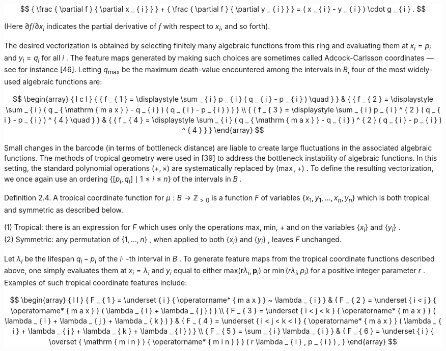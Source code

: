 $$
{ \frac { \partial f } { \partial x _ { i } } } + { \frac { \partial f } { \partial y _ { i } } } = ( x _ { i } - y _ { i } ) \cdot g _ { i } .
$$  

(Here $\partial f / \partial x _ { i }$ indicates the partial derivative of $f$ with respect to $\textstyle { x _ { i } , }$ and so forth).  

The desired vectorization is obtained by selecting finitely many algebraic functions from this ring and evaluating them at $x _ { i } = p _ { i }$ and $y _ { i } = q _ { i }$ for all $i$ . The feature maps generated by making such choices are sometimes called Adcock-Carlsson coordinates — see for instance [46]. Letting $q _ { \mathrm { m a x } }$ be the maximum death-value encountered among the intervals in $B ,$ four of the most widely-used algebraic functions are:  

$$
\begin{array} { l c l } { { f _ { 1 } = \displaystyle \sum _ { i } p _ { i } ( q _ { i } - p _ { i } ) \quad } } & { { f _ { 2 } = \displaystyle \sum _ { i } ( q _ { \mathrm { m a x } } - q _ { i } ) ( q _ { i } - p _ { i } ) } } \\ { { f _ { 3 } = \displaystyle \sum _ { i } p _ { i } ^ { 2 } ( q _ { i } - p _ { i } ) ^ { 4 } \quad } } & { { f _ { 4 } = \displaystyle \sum _ { i } ( q _ { \mathrm { m a x } } - q _ { i } ) ^ { 2 } ( q _ { i } - p _ { i } ) ^ { 4 } } } \end{array}
$$  

Small changes in the barcode (in terms of bottleneck distance) are liable to create large fluctuations in the associated algebraic functions. The methods of tropical geometry were used in [39] to address the bottleneck instability of algebraic functions. In this setting, the standard polynomial operations $( + , \times )$ are systematically replaced by $\left( \operatorname* { m a x } , + \right)$ . To define the resulting vectorization, we once again use an ordering $\{ [ p _ { i } , q _ { i } ] \mid 1 \leq i \leq n \}$ of the intervals in $B$ .  

Definition 2.4. A tropical coordinate function for $\mu : B \to \mathbb { Z } _ { > 0 }$ is a function $F$ of variables $\left\{ x _ { 1 } , y _ { 1 } , \ldots , x _ { n } , y _ { n } \right\}$ which is both tropical and symmetric as described below.  

(1) Tropical: there is an expression for $F$ which uses only the operations max, min, $+$ and on the variables $\{ x _ { i } \}$ and $\{ y _ { i } \}$ .   
(2) Symmetric: any permutation of $\{ 1 , \ldots , n \}$ , when applied to both $\left\{ x _ { i } \right\}$ and $\{ y _ { i } \}$ , leaves $F$ unchanged.  

Let $\lambda _ { i }$ be the lifespan $q _ { i } - p _ { i }$ of the $i \cdot$ -th interval in $B$ . To generate feature maps from the tropical coordinate functions described above, one simply evaluates them at $x _ { i } = \lambda _ { i }$ and $y _ { i }$ equal to either $\boldsymbol { \mathrm { m a x } } ( \boldsymbol { r } \lambda _ { i } , \boldsymbol { p } _ { i } )$ or $\operatorname* { m i n } ( r \lambda _ { i } , p _ { i } )$ for a positive integer parameter $r$ . Examples of such tropical coordinate features include:  

$$
\begin{array} { l l } { F _ { 1 } = \underset { i } { \operatorname* { m a x } } ~ \lambda _ { i } } & { F _ { 2 } = \underset { i < j } { \operatorname* { m a x } } ( \lambda _ { i } + \lambda _ { j } ) } \\ { F _ { 3 } = \underset { i < j < k } { \operatorname* { m a x } } ( \lambda _ { i } + \lambda _ { j } + \lambda _ { k } ) } & { F _ { 4 } = \underset { i < j < k < l } { \operatorname* { m a x } } ( \lambda _ { i } + \lambda _ { j } + \lambda _ { k } + \lambda _ { l } ) } \\ { F _ { 5 } = \sum _ { i } \lambda _ { i } } & { F _ { 6 } = \underset { i } { \overset { \mathrm { m i n } } { \operatorname* { m i n } } } ( r \lambda _ { i } , p _ { i } ) , } \end{array}
$$  

